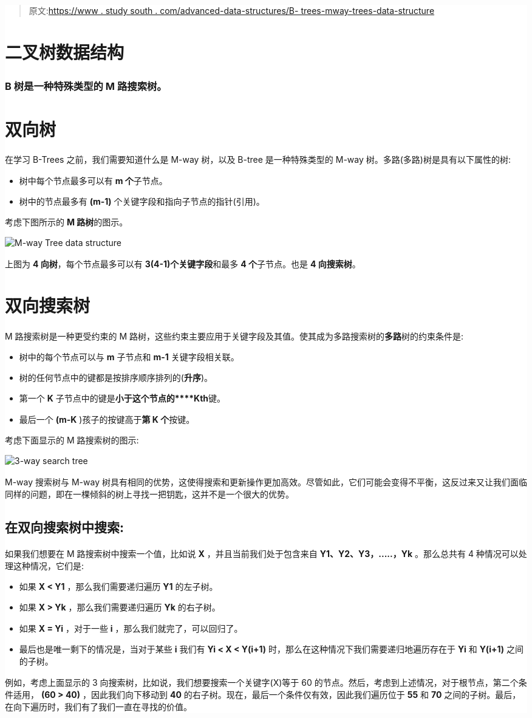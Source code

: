 > 原文:[https://www . study south . com/advanced-data-structures/B- trees-mway-trees-data-structure](https://www.studytonight.com/advanced-data-structures/b-trees-mway-trees-data-structure)

# 二叉树数据结构

### B 树是一种特殊类型的 M 路搜索树。

# 双向树

在学习 B-Trees 之前，我们需要知道什么是 M-way 树，以及 B-tree 是一种特殊类型的 M-way 树。多路(多路)树是具有以下属性的树:

*   树中每个节点最多可以有 **m 个**子节点。

*   树中的节点最多有 **(m-1)** 个关键字段和指向子节点的指针(引用)。

考虑下图所示的 **M 路树**的图示。

![M-way Tree data structure](../Images/a22351ae24ce4833b83360bf2904c692.png)

上图为 **4 向树**，每个节点最多可以有 **3(4-1)个关键字段**和最多 **4 个**子节点。也是 **4 向搜索树**。

# 双向搜索树

M 路搜索树是一种更受约束的 M 路树，这些约束主要应用于关键字段及其值。使其成为多路搜索树的**多路**树的约束条件是:

*   树中的每个节点可以与 **m** 子节点和 **m-1** 关键字段相关联。

*   树的任何节点中的键都是按排序顺序排列的(**升序**)。

*   第一个 **K** 子节点中的键是**小于这个节点的****Kth**键。

*   最后一个 **(m-K** )孩子的按键高于**第 K 个**按键。

考虑下面显示的 M 路搜索树的图示:

![3-way search tree](../Images/a821363a08e26509702cdcc09e0dd93c.png)

M-way 搜索树与 M-way 树具有相同的优势，这使得搜索和更新操作更加高效。尽管如此，它们可能会变得不平衡，这反过来又让我们面临同样的问题，即在一棵倾斜的树上寻找一把钥匙，这并不是一个很大的优势。

## 在双向搜索树中搜索:

如果我们想要在 M 路搜索树中搜索一个值，比如说 **X** ，并且当前我们处于包含来自 **Y1、Y2、Y3，.....，Yk** 。那么总共有 4 种情况可以处理这种情况，它们是:

*   如果 **X < Y1** ，那么我们需要递归遍历 **Y1** 的左子树。

*   如果 **X > Yk** ，那么我们需要递归遍历 **Yk** 的右子树。

*   如果 **X = Yi** ，对于一些 **i** ，那么我们就完了，可以回归了。

*   最后也是唯一剩下的情况是，当对于某些 **i** 我们有 **Yi < X < Y(i+1)** 时，那么在这种情况下我们需要递归地遍历存在于 **Yi** 和 **Y(i+1)** 之间的子树。

例如，考虑上面显示的 3 向搜索树，比如说，我们想要搜索一个关键字(X)等于 60 的节点。然后，考虑到上述情况，对于根节点，第二个条件适用， **(60 > 40)** ，因此我们向下移动到 **40** 的右子树。现在，最后一个条件仅有效，因此我们遍历位于 **55** 和 **70** 之间的子树。最后，在向下遍历时，我们有了我们一直在寻找的价值。
